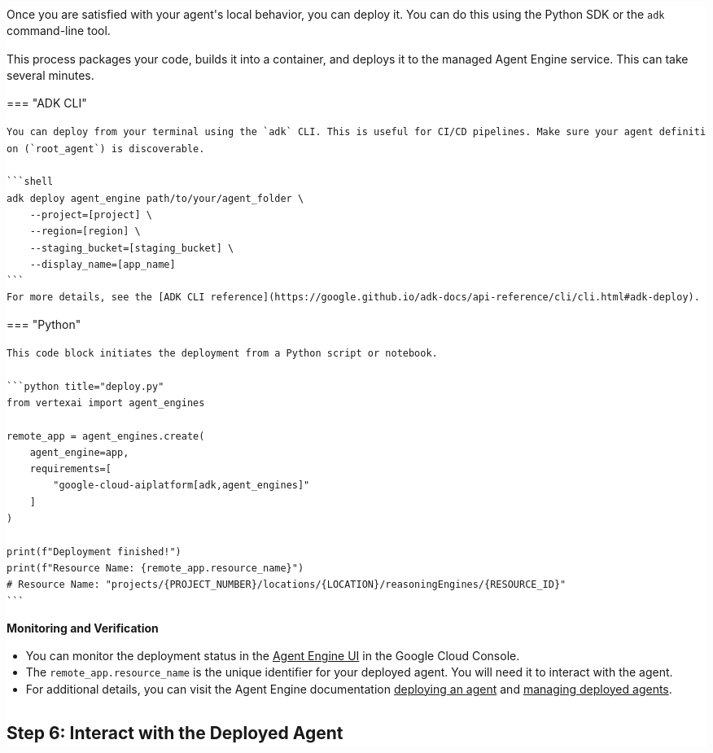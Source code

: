 Once you are satisfied with your agent's local behavior, you can deploy it. You can do this using the Python SDK or the `adk` command-line tool.

This process packages your code, builds it into a container, and deploys it to the managed Agent Engine service. This can take several minutes.

=== "ADK CLI"

    You can deploy from your terminal using the `adk` CLI. This is useful for CI/CD pipelines. Make sure your agent definition (`root_agent`) is discoverable.

    ```shell
    adk deploy agent_engine path/to/your/agent_folder \
        --project=[project] \
        --region=[region] \
        --staging_bucket=[staging_bucket] \
        --display_name=[app_name]
    ```
    For more details, see the [ADK CLI reference](https://google.github.io/adk-docs/api-reference/cli/cli.html#adk-deploy).

=== "Python"

    This code block initiates the deployment from a Python script or notebook.

    ```python title="deploy.py"
    from vertexai import agent_engines

    remote_app = agent_engines.create(
        agent_engine=app,
        requirements=[
            "google-cloud-aiplatform[adk,agent_engines]"   
        ]
    )

    print(f"Deployment finished!")
    print(f"Resource Name: {remote_app.resource_name}")
    # Resource Name: "projects/{PROJECT_NUMBER}/locations/{LOCATION}/reasoningEngines/{RESOURCE_ID}"
    ```



**Monitoring and Verification**

*   You can monitor the deployment status in the [Agent Engine UI](https://console.cloud.google.com/vertex-ai/agents/agent-engines) in the Google Cloud Console.
*   The `remote_app.resource_name` is the unique identifier for your deployed agent. You will need it to interact with the agent.
*   For additional details, you can visit the Agent Engine documentation [deploying an agent](https://cloud.google.com/vertex-ai/generative-ai/docs/agent-engine/deploy) and [managing deployed agents](https://cloud.google.com/vertex-ai/generative-ai/docs/agent-engine/manage/overview).

## Step 6: Interact with the Deployed Agent
